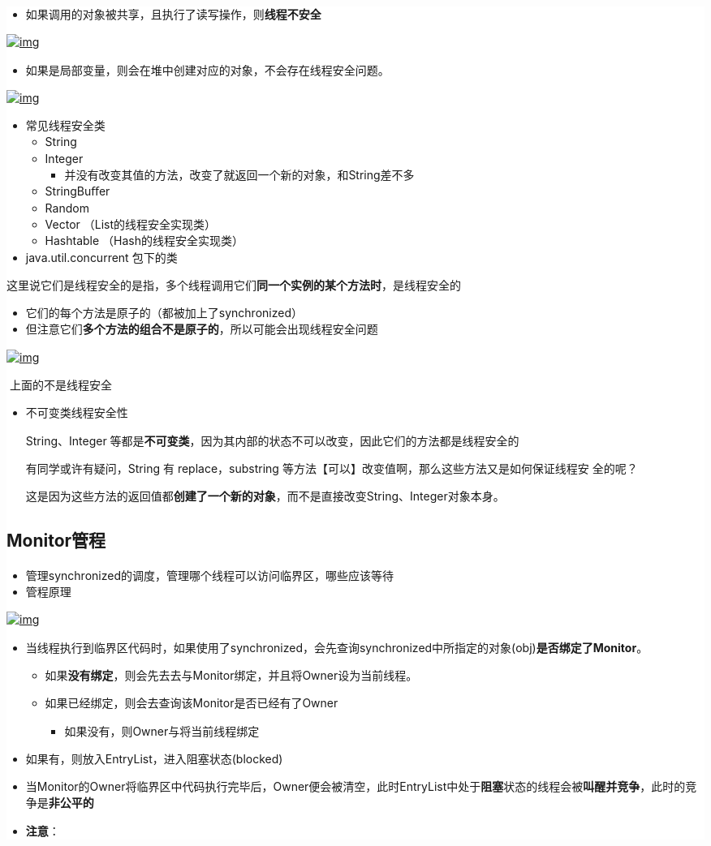 - 如果调用的对象被共享，且执行了读写操作，则**线程不安全**

[![img](https://nyimapicture.oss-cn-beijing.aliyuncs.com/img/20200608144649.png)](https://nyimapicture.oss-cn-beijing.aliyuncs.com/img/20200608144649.png)

- 如果是局部变量，则会在堆中创建对应的对象，不会存在线程安全问题。

[![img](https://nyimapicture.oss-cn-beijing.aliyuncs.com/img/20200608144702.png)](https://nyimapicture.oss-cn-beijing.aliyuncs.com/img/20200608144702.png)

- 常见线程安全类
  - String
  - Integer
    - 并没有改变其值的方法，改变了就返回一个新的对象，和String差不多
  - StringBuﬀer
  - Random
  - Vector （List的线程安全实现类）
  - Hashtable （Hash的线程安全实现类）
- java.util.concurrent 包下的类
  

这里说它们是线程安全的是指，多个线程调用它们**同一个实例的某个方法时**，是线程安全的

  - 它们的每个方法是原子的（都被加上了synchronized）
  - 但注意它们**多个方法的组合不是原子的**，所以可能会出现线程安全问题

[![img](https://nyimapicture.oss-cn-beijing.aliyuncs.com/img/20200608144903.png)](https://nyimapicture.oss-cn-beijing.aliyuncs.com/img/20200608144903.png)

​	上面的不是线程安全

- 不可变类线程安全性

  String、Integer 等都是**不可变类**，因为其内部的状态不可以改变，因此它们的方法都是线程安全的

  有同学或许有疑问，String 有 replace，substring 等方法【可以】改变值啊，那么这些方法又是如何保证线程安 全的呢？

  这是因为这些方法的返回值都**创建了一个新的对象**，而不是直接改变String、Integer对象本身。

## Monitor管程

- 管理synchronized的调度，管理哪个线程可以访问临界区，哪些应该等待
- 管程原理

[![img](https://nyimapicture.oss-cn-beijing.aliyuncs.com/img/20200608144917.png)](https://nyimapicture.oss-cn-beijing.aliyuncs.com/img/20200608144917.png)

- 当线程执行到临界区代码时，如果使用了synchronized，会先查询synchronized中所指定的对象(obj)**是否绑定了Monitor**。

  - 如果**没有绑定**，则会先去去与Monitor绑定，并且将Owner设为当前线程。

  - 如果已经绑定，则会去查询该Monitor是否已经有了Owner

    - 如果没有，则Owner与将当前线程绑定
- 如果有，则放入EntryList，进入阻塞状态(blocked)
  
- 当Monitor的Owner将临界区中代码执行完毕后，Owner便会被清空，此时EntryList中处于**阻塞**状态的线程会被**叫醒并竞争**，此时的竞争是**非公平的**

- **注意**：
